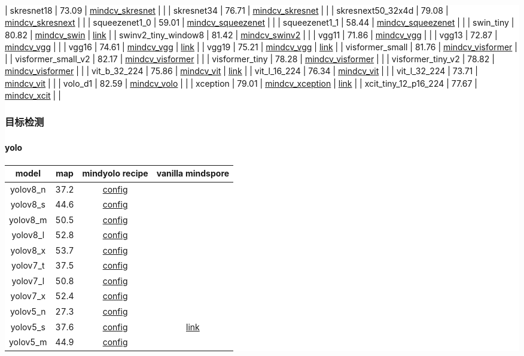| skresnet18             | 73.09 | [mindcv_skresnet](https://github.com/mindspore-lab/mindcv/blob/main/configs/sknet/skresnet18_ascend.yaml) |                                                              |
| skresnet34             | 76.71 | [mindcv_skresnet](https://github.com/mindspore-lab/mindcv/blob/main/configs/sknet/skresnet34_ascend.yaml) |                                                              |
| skresnext50_32x4d      | 79.08 | [mindcv_skresnext](https://github.com/mindspore-lab/mindcv/blob/main/configs/sknet/skresnext50_32x4d_ascend.yaml) |                                                              |
| squeezenet1_0          | 59.01 | [mindcv_squeezenet](https://github.com/mindspore-lab/mindcv/blob/main/configs/squeezenet/squeezenet_1.0_ascend.yaml) |                                                              |
| squeezenet1_1          | 58.44 | [mindcv_squeezenet](https://github.com/mindspore-lab/mindcv/blob/main/configs/squeezenet/squeezenet_1.1_ascend.yaml) |                                                              |
| swin_tiny              | 80.82 | [mindcv_swin](https://github.com/mindspore-lab/mindcv/blob/main/configs/swintransformer/swin_tiny_ascend.yaml) | [link](https://gitee.com/mindspore/models/tree/master/official/cv/SwinTransformer) |
| swinv2_tiny_window8    | 81.42 | [mindcv_swinv2](https://github.com/mindspore-lab/mindcv/blob/main/configs/swintransformerv2/swinv2_tiny_window8_ascend.yaml) |                                                              |
| vgg11                  | 71.86 | [mindcv_vgg](https://github.com/mindspore-lab/mindcv/blob/main/configs/vgg/vgg11_ascend.yaml) |                                                              |
| vgg13                  | 72.87 | [mindcv_vgg](https://github.com/mindspore-lab/mindcv/blob/main/configs/vgg/vgg13_ascend.yaml) |                                                              |
| vgg16                  | 74.61 | [mindcv_vgg](https://github.com/mindspore-lab/mindcv/blob/main/configs/vgg/vgg16_ascend.yaml) | [link](https://gitee.com/mindspore/models/tree/master/official/cv/VGG/vgg16) |
| vgg19                  | 75.21 | [mindcv_vgg](https://github.com/mindspore-lab/mindcv/blob/main/configs/vgg/vgg19_ascend.yaml) | [link](https://gitee.com/mindspore/models/tree/master/official/cv/VGG/vgg19) |
| visformer_small        | 81.76 | [mindcv_visformer](https://github.com/mindspore-lab/mindcv/blob/main/configs/visformer/visformer_small_ascend.yaml) |                                                              |
| visformer_small_v2     | 82.17 | [mindcv_visformer](https://github.com/mindspore-lab/mindcv/blob/main/configs/visformer/visformer_small_v2_ascend.yaml) |                                                              |
| visformer_tiny         | 78.28 | [mindcv_visformer](https://github.com/mindspore-lab/mindcv/blob/main/configs/visformer/visformer_tiny_ascend.yaml) |                                                              |
| visformer_tiny_v2      | 78.82 | [mindcv_visformer](https://github.com/mindspore-lab/mindcv/blob/main/configs/visformer/visformer_tiny_v2_ascend.yaml) |                                                              |
| vit_b_32_224           | 75.86 | [mindcv_vit](https://github.com/mindspore-lab/mindcv/blob/main/configs/vit/vit_b32_224_ascend.yaml) | [link](https://gitee.com/mindspore/models/tree/master/official/cv/VIT) |
| vit_l_16_224           | 76.34 | [mindcv_vit](https://github.com/mindspore-lab/mindcv/blob/main/configs/vit/vit_l16_224_ascend.yaml) |                                                              |
| vit_l_32_224           | 73.71 | [mindcv_vit](https://github.com/mindspore-lab/mindcv/blob/main/configs/vit/vit_l32_224_ascend.yaml) |                                                              |
| volo_d1                | 82.59 | [mindcv_volo](https://github.com/mindspore-lab/mindcv/blob/main/configs/volo/volo_d1_ascend.yaml) |                                                              |
| xception               | 79.01 | [mindcv_xception](https://github.com/mindspore-lab/mindcv/blob/main/configs/xception/xception_ascend.yaml) | [link](https://gitee.com/mindspore/models/tree/master/official/cv/Inception/xception) |
| xcit_tiny_12_p16_224   | 77.67 | [mindcv_xcit](https://github.com/mindspore-lab/mindcv/blob/main/configs/xcit/xcit_tiny_12_p16_ascend.yaml) |                                                              |

### 目标检测

#### yolo

| model | map |  mindyolo recipe | vanilla mindspore |
|:-: | :-: | :-: | :-: |
| yolov8_n | 37.2 | [config](https://github.com/mindspore-lab/mindyolo/tree/master/configs/yolov8) |    |
| yolov8_s | 44.6 | [config](https://github.com/mindspore-lab/mindyolo/tree/master/configs/yolov8) |   |
| yolov8_m | 50.5 | [config](https://github.com/mindspore-lab/mindyolo/tree/master/configs/yolov8) |   |
| yolov8_l | 52.8 | [config](https://github.com/mindspore-lab/mindyolo/tree/master/configs/yolov8) |   |
| yolov8_x | 53.7 | [config](https://github.com/mindspore-lab/mindyolo/tree/master/configs/yolov8) |   |
| yolov7_t | 37.5 | [config](https://github.com/mindspore-lab/mindyolo/tree/master/configs/yolov7) |    |
| yolov7_l | 50.8 | [config](https://github.com/mindspore-lab/mindyolo/tree/master/configs/yolov7) |   |
| yolov7_x |  52.4| [config](https://github.com/mindspore-lab/mindyolo/tree/master/configs/yolov7) |   |
| yolov5_n | 27.3 | [config](https://github.com/mindspore-lab/mindyolo/tree/master/configs/yolov5) |   |
| yolov5_s | 37.6 | [config](https://github.com/mindspore-lab/mindyolo/tree/master/configs/yolov5) | [link](https://gitee.com/mindspore/models/tree/master/official/cv/YOLOv5) |
| yolov5_m | 44.9 | [config](https://github.com/mindspore-lab/mindyolo/tree/master/configs/yolov5) |   |